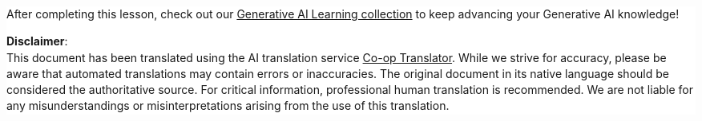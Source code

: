 After completing this lesson, check out our [Generative AI Learning collection](https://aka.ms/genai-collection?WT.mc_id=academic-105485-koreyst) to keep advancing your Generative AI knowledge!

**Disclaimer**:  
This document has been translated using the AI translation service [Co-op Translator](https://github.com/Azure/co-op-translator). While we strive for accuracy, please be aware that automated translations may contain errors or inaccuracies. The original document in its native language should be considered the authoritative source. For critical information, professional human translation is recommended. We are not liable for any misunderstandings or misinterpretations arising from the use of this translation.